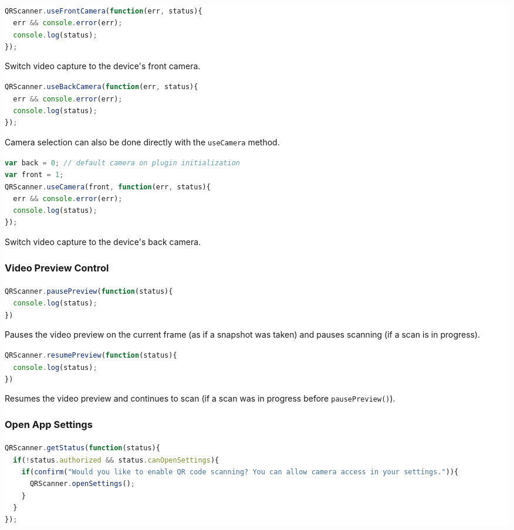 ```js
QRScanner.useFrontCamera(function(err, status){
  err && console.error(err);
  console.log(status);
});
```

Switch video capture to the device's front camera.

```js
QRScanner.useBackCamera(function(err, status){
  err && console.error(err);
  console.log(status);
});
```

Camera selection can also be done directly with the `useCamera` method.

```js
var back = 0; // default camera on plugin initialization
var front = 1;
QRScanner.useCamera(front, function(err, status){
  err && console.error(err);
  console.log(status);
});
```

Switch video capture to the device's back camera.

### Video Preview Control

```js
QRScanner.pausePreview(function(status){
  console.log(status);
})
```

Pauses the video preview on the current frame (as if a snapshot was taken) and pauses scanning (if a scan is in progress).

```js
QRScanner.resumePreview(function(status){
  console.log(status);
})
```

Resumes the video preview and continues to scan (if a scan was in progress before `pausePreview()`).

### Open App Settings

```js
QRScanner.getStatus(function(status){
  if(!status.authorized && status.canOpenSettings){
    if(confirm("Would you like to enable QR code scanning? You can allow camera access in your settings.")){
      QRScanner.openSettings();
    }
  }
});
```

